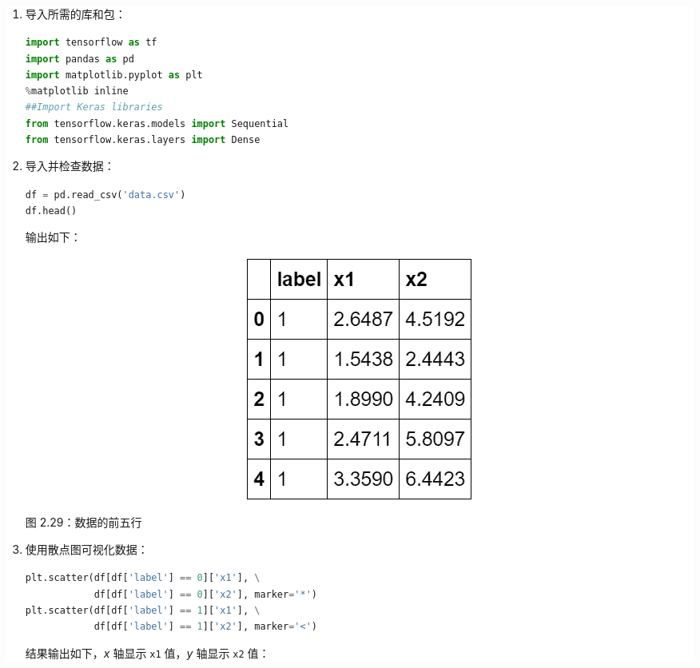 1.  导入所需的库和包：

    ```py
    import tensorflow as tf
    import pandas as pd 
    import matplotlib.pyplot as plt
    %matplotlib inline
    ##Import Keras libraries
    from tensorflow.keras.models import Sequential
    from tensorflow.keras.layers import Dense
    ```

1.  导入并检查数据：

    ```py
    df = pd.read_csv('data.csv')
    df.head()
    ```

    输出如下：

    ![图 2.29：数据的前五行    ](img/B15385_02_29.jpg)

    图 2.29：数据的前五行

1.  使用散点图可视化数据：

    ```py
    plt.scatter(df[df['label'] == 0]['x1'], \
                df[df['label'] == 0]['x2'], marker='*')
    plt.scatter(df[df['label'] == 1]['x1'], \
                df[df['label'] == 1]['x2'], marker='<')
    ```

    结果输出如下，*x* 轴显示 `x1` 值，*y* 轴显示 `x2` 值：
